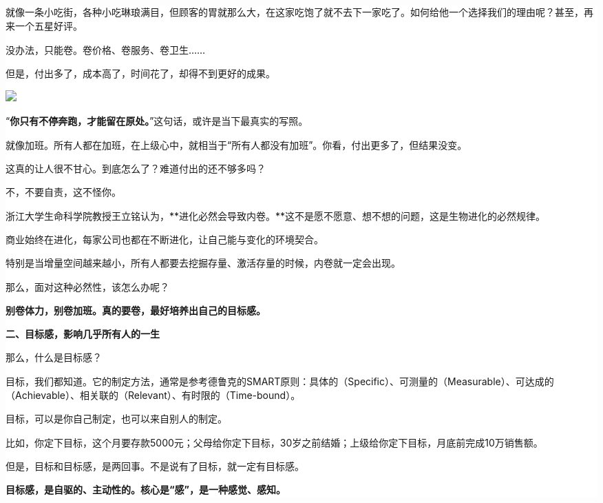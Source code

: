   

就像一条小吃街，各种小吃琳琅满目，但顾客的胃就那么大，在这家吃饱了就不去下一家吃了。如何给他一个选择我们的理由呢？甚至，再来一个五星好评。

  

没办法，只能卷。卷价格、卷服务、卷卫生……

  

但是，付出多了，成本高了，时间花了，却得不到更好的成果。

  

![](https://mmbiz.qpic.cn/mmbiz_jpg/wicSEx7Lrss01A6N1rrWexbaNmjtQgMUqqx8OXFAGwrYFVz0gQrKZMvx2PwBibXGFv8IV3hHbs5pQJ1z8jvl4P0Q/640?wx_fmt=jpeg)

“**你只有不停奔跑，才能留在原处。**”这句话，或许是当下最真实的写照。

  

就像加班。所有人都在加班，在上级心中，就相当于“所有人都没有加班”。你看，付出更多了，但结果没变。

  

这真的让人很不甘心。到底怎么了？难道付出的还不够多吗？

  

不，不要自责，这不怪你。

  

浙江大学生命科学院教授王立铭认为，**进化必然会导致内卷。**这不是愿不愿意、想不想的问题，这是生物进化的必然规律。

  

商业始终在进化，每家公司也都在不断进化，让自己能与变化的环境契合。

  

特别是当增量空间越来越小，所有人都要去挖掘存量、激活存量的时候，内卷就一定会出现。

  

那么，面对这种必然性，该怎么办呢？

  

**别卷体力，别卷加班。真的要卷，最好培养出自己的目标感。**

**二、目标感，影响几乎所有人的一生**

那么，什么是目标感？

  

目标，我们都知道。它的制定方法，通常是参考德鲁克的SMART原则：具体的（Specific）、可测量的（Measurable）、可达成的（Achievable）、相关联的（Relevant）、有时限的（Time-bound）。

  

目标，可以是你自己制定，也可以来自别人的制定。

  

比如，你定下目标，这个月要存款5000元；父母给你定下目标，30岁之前结婚；上级给你定下目标，月底前完成10万销售额。

  

但是，目标和目标感，是两回事。不是说有了目标，就一定有目标感。

  

**目标感，是自驱的、主动性的。核心是“感”，是一种感觉、感知。**
